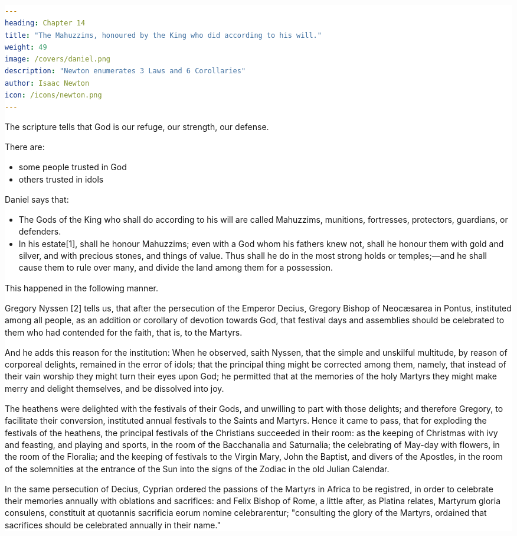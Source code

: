 ```yaml
---
heading: Chapter 14
title: "The Mahuzzims, honoured by the King who did according to his will."
weight: 49
image: /covers/daniel.png
description: "Newton enumerates 3 Laws and 6 Corollaries"
author: Isaac Newton
icon: /icons/newton.png
---
```



The scripture tells that God is our refuge, our strength, our defense.

There are:
- some people trusted in God
- others trusted in idols




Daniel says that:
- The Gods of the King who shall do according to his will are called Mahuzzims, munitions, fortresses, protectors, guardians, or defenders. 
- In his estate[1], shall he honour Mahuzzims; even with a God whom his fathers knew not, shall he honour them with gold and silver, and with precious stones, and things of value. Thus shall he do in the most strong holds or temples;—and he shall cause them to rule over many, and divide the land among them for a possession. 

This happened in the following manner.

Gregory Nyssen [2] tells us, that after the persecution of the Emperor Decius, Gregory Bishop of Neocæsarea in Pontus, instituted among all people, as an addition or corollary of devotion towards God, that festival days and assemblies should be celebrated to them who had contended for the faith, that is, to the Martyrs. 

And he adds this reason for the institution: When he observed, saith Nyssen, that the simple and unskilful multitude, by reason of corporeal delights, remained in the error of idols; that the principal thing might be corrected among them, namely, that instead of their vain worship they might turn their eyes upon God; he permitted that at the memories of the holy Martyrs they might make merry and delight themselves, and be dissolved into joy. 

The heathens were delighted with the festivals of their Gods, and unwilling to part with those delights; and therefore Gregory, to facilitate their conversion, instituted annual festivals to the Saints and Martyrs. Hence it came to pass, that for exploding the festivals of the heathens, the principal festivals of the Christians succeeded in their room: as the keeping of Christmas with ivy and feasting, and playing and sports, in the room of the Bacchanalia and Saturnalia; the celebrating of May-day with flowers, in the room of the Floralia; and the keeping of festivals to the Virgin Mary, John the Baptist, and divers of the Apostles, in the room of the solemnities at the entrance of the Sun into the signs of the Zodiac in the old Julian Calendar. 

In the same persecution of Decius, Cyprian ordered the passions of the Martyrs in Africa to be registred, in order to celebrate their memories annually with oblations and sacrifices: and Felix Bishop of Rome, a little after, as Platina relates, Martyrum gloria consulens, constituit at quotannis sacrificia eorum nomine celebrarentur; "consulting the glory of the Martyrs, ordained that sacrifices should be celebrated annually in their name."
